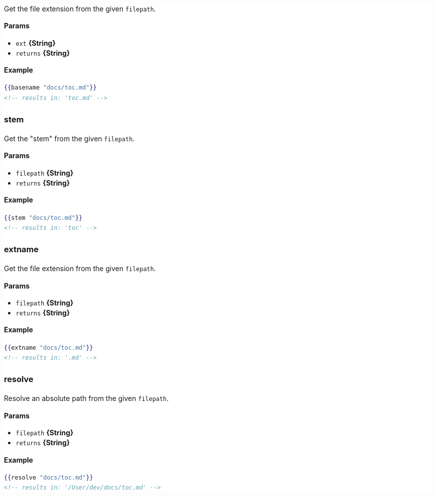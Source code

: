 Get the file extension from the given `filepath`.

**Params**

* `ext` **{String}**
* `returns` **{String}**

**Example**

```handlebars
{{basename "docs/toc.md"}}
<!-- results in: 'toc.md' -->
```

### stem

Get the "stem" from the given `filepath`.

**Params**

* `filepath` **{String}**
* `returns` **{String}**

**Example**

```handlebars
{{stem "docs/toc.md"}}
<!-- results in: 'toc' -->
```

### extname

Get the file extension from the given `filepath`.

**Params**

* `filepath` **{String}**
* `returns` **{String}**

**Example**

```handlebars
{{extname "docs/toc.md"}}
<!-- results in: '.md' -->
```

### resolve

Resolve an absolute path from the given `filepath`.

**Params**

* `filepath` **{String}**
* `returns` **{String}**

**Example**

```handlebars
{{resolve "docs/toc.md"}}
<!-- results in: '/User/dev/docs/toc.md' -->
```
